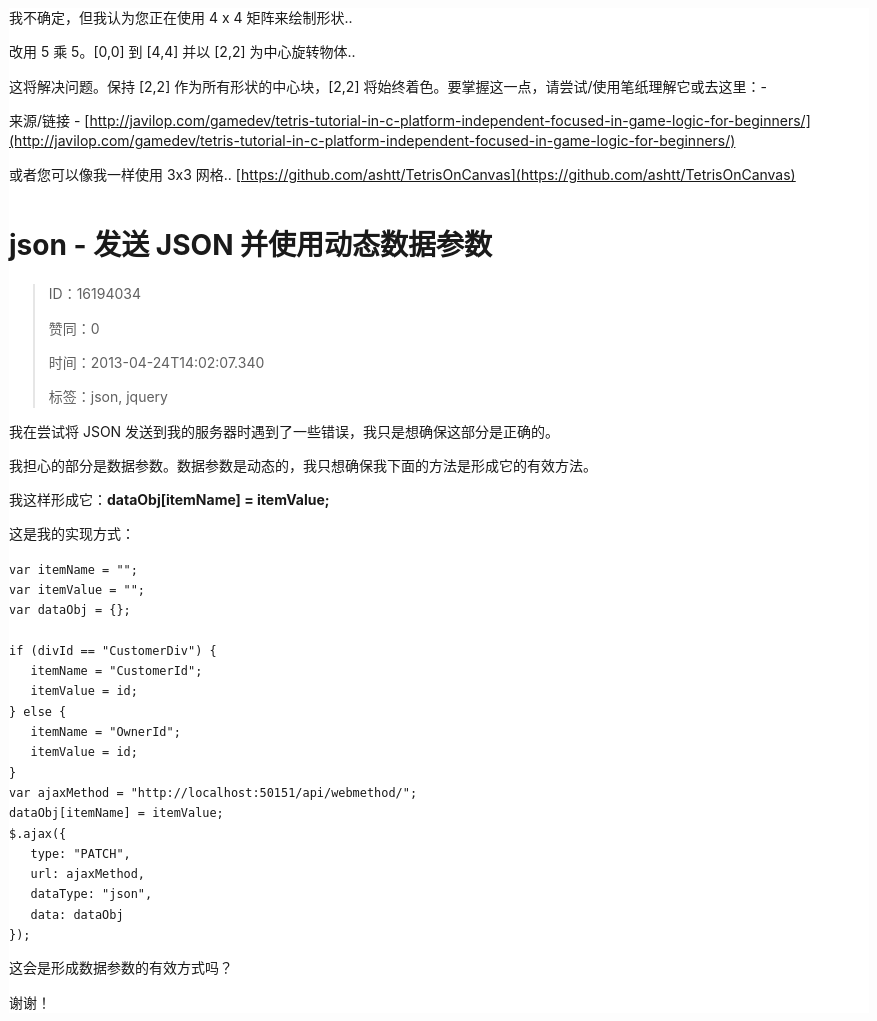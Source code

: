 我不确定，但我认为您正在使用 4 x 4 矩阵来绘制形状..

改用 5 乘 5。[0,0] 到 [4,4] 并以 [2,2] 为中心旋转物体..

这将解决问题。保持 [2,2] 作为所有形状的中心块，[2,2] 将始终着色。要掌握这一点，请尝试/使用笔纸理解它或去这里：-

来源/链接 - [http://javilop.com/gamedev/tetris-tutorial-in-c-platform-independent-focused-in-game-logic-for-beginners/](http://javilop.com/gamedev/tetris-tutorial-in-c-platform-independent-focused-in-game-logic-for-beginners/)

或者您可以像我一样使用 3x3 网格.. [https://github.com/ashtt/TetrisOnCanvas](https://github.com/ashtt/TetrisOnCanvas)

# json - 发送 JSON 并使用动态数据参数

> ID：16194034
> 
> 赞同：0
> 
> 时间：2013-04-24T14:02:07.340
> 
> 标签：json, jquery

我在尝试将 JSON 发送到我的服务器时遇到了一些错误，我只是想确保这部分是正确的。

我担心的部分是数据参数。数据参数是动态的，我只想确保我下面的方法是形成它的有效方法。

我这样形成它：**dataObj[itemName] = itemValue;**

这是我的实现方式：

```
var itemName = "";
var itemValue = "";
var dataObj = {};

if (divId == "CustomerDiv") {
   itemName = "CustomerId";
   itemValue = id;
} else {
   itemName = "OwnerId";
   itemValue = id;
}
var ajaxMethod = "http://localhost:50151/api/webmethod/";
dataObj[itemName] = itemValue;
$.ajax({
   type: "PATCH",
   url: ajaxMethod,
   dataType: "json",
   data: dataObj
}); 
```

这会是形成数据参数的有效方式吗？

谢谢！
